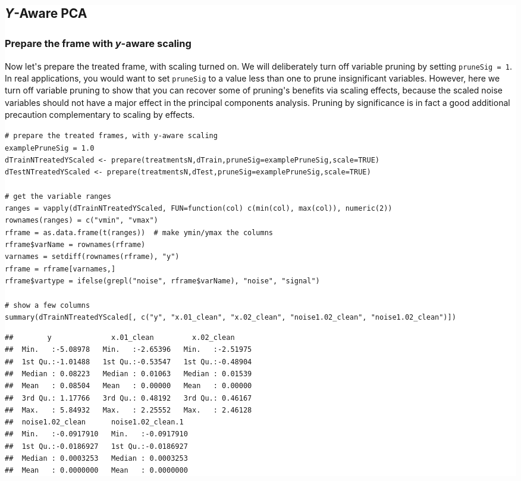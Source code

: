 </div>

<div id="y-aware-pca" class="section level2">

*Y*-Aware PCA
-------------

<div id="prepare-the-frame-with-y-aware-scaling" class="section level3">

### Prepare the frame with *y*-aware scaling

Now let's prepare the treated frame, with scaling turned on. We will
deliberately turn off variable pruning by setting `pruneSig = 1`. In
real applications, you would want to set `pruneSig` to a value less than
one to prune insignificant variables. However, here we turn off variable
pruning to show that you can recover some of pruning's benefits via
scaling effects, because the scaled noise variables should not have a
major effect in the principal components analysis. Pruning by
significance is in fact a good additional precaution complementary to
scaling by effects.

``` {.r}
# prepare the treated frames, with y-aware scaling
examplePruneSig = 1.0 
dTrainNTreatedYScaled <- prepare(treatmentsN,dTrain,pruneSig=examplePruneSig,scale=TRUE)
dTestNTreatedYScaled <- prepare(treatmentsN,dTest,pruneSig=examplePruneSig,scale=TRUE)

# get the variable ranges
ranges = vapply(dTrainNTreatedYScaled, FUN=function(col) c(min(col), max(col)), numeric(2))
rownames(ranges) = c("vmin", "vmax") 
rframe = as.data.frame(t(ranges))  # make ymin/ymax the columns
rframe$varName = rownames(rframe)
varnames = setdiff(rownames(rframe), "y")
rframe = rframe[varnames,]
rframe$vartype = ifelse(grepl("noise", rframe$varName), "noise", "signal")

# show a few columns
summary(dTrainNTreatedYScaled[, c("y", "x.01_clean", "x.02_clean", "noise1.02_clean", "noise1.02_clean")])
```

    ##        y              x.01_clean         x.02_clean      
    ##  Min.   :-5.08978   Min.   :-2.65396   Min.   :-2.51975  
    ##  1st Qu.:-1.01488   1st Qu.:-0.53547   1st Qu.:-0.48904  
    ##  Median : 0.08223   Median : 0.01063   Median : 0.01539  
    ##  Mean   : 0.08504   Mean   : 0.00000   Mean   : 0.00000  
    ##  3rd Qu.: 1.17766   3rd Qu.: 0.48192   3rd Qu.: 0.46167  
    ##  Max.   : 5.84932   Max.   : 2.25552   Max.   : 2.46128  
    ##  noise1.02_clean      noise1.02_clean.1   
    ##  Min.   :-0.0917910   Min.   :-0.0917910  
    ##  1st Qu.:-0.0186927   1st Qu.:-0.0186927  
    ##  Median : 0.0003253   Median : 0.0003253  
    ##  Mean   : 0.0000000   Mean   : 0.0000000  